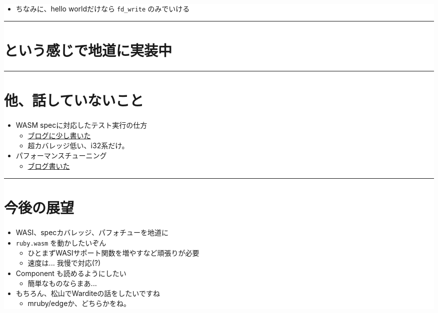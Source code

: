 - ちなみに、hello worldだけなら `fd_write` のみでいける

---

# という感じで地道に実装中

---

# 他、話していないこと

- WASM specに対応したテスト実行の仕方
    - [ブログに少し書いた](https://udzura.hatenablog.jp/entry/2024/11/24/210124)
    - 超カバレッジ低い、i32系だけ。
- パフォーマンスチューニング
    - [ブログ書いた](https://udzura.hatenablog.jp/entry/2024/12/20/173728)

---

# 今後の展望

- WASI、specカバレッジ、パフォチューを地道に
- `ruby.wasm` を動かしたいぞん
    - ひとまずWASIサポート関数を増やすなど頑張りが必要
    - 速度は... 我慢で対応(?)
- Component も読めるようにしたい
    - 簡単なものならまあ...
- もちろん、松山でWarditeの話をしたいですね
    - mruby/edgeか、どちらかをね。